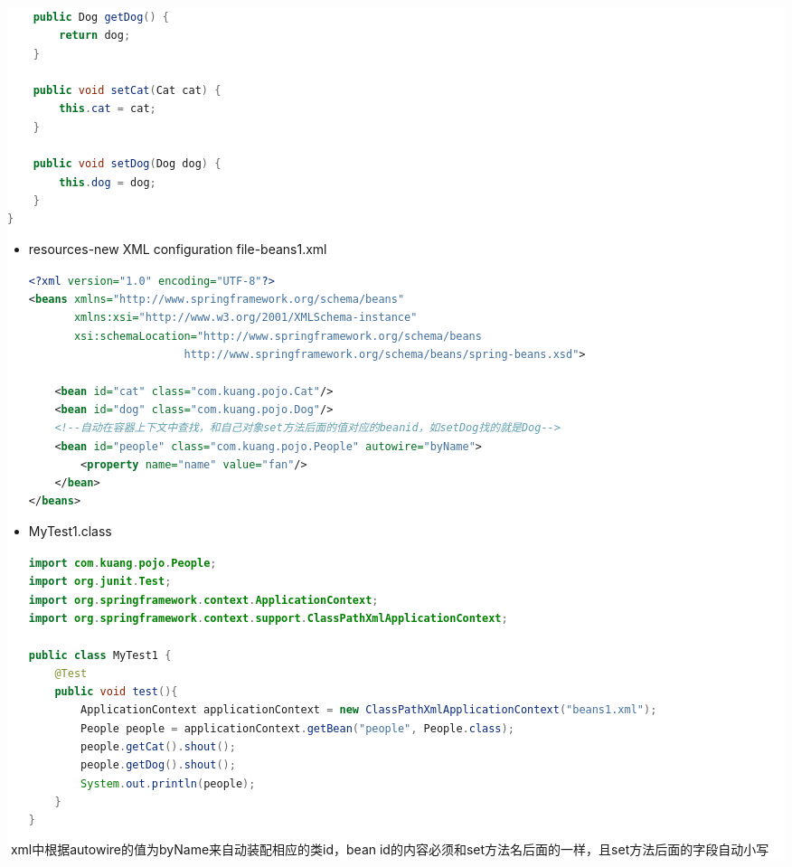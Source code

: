   ```java
      public Dog getDog() {
          return dog;
      }
  
      public void setCat(Cat cat) {
          this.cat = cat;
      }
  
      public void setDog(Dog dog) {
          this.dog = dog;
      }
  }
  ```

* resources-new XML configuration file-beans1.xml

  ```xml
  <?xml version="1.0" encoding="UTF-8"?>
  <beans xmlns="http://www.springframework.org/schema/beans"
         xmlns:xsi="http://www.w3.org/2001/XMLSchema-instance"
         xsi:schemaLocation="http://www.springframework.org/schema/beans
                          http://www.springframework.org/schema/beans/spring-beans.xsd">
  
      <bean id="cat" class="com.kuang.pojo.Cat"/>
      <bean id="dog" class="com.kuang.pojo.Dog"/>
      <!--自动在容器上下文中查找，和自己对象set方法后面的值对应的beanid，如setDog找的就是Dog-->
      <bean id="people" class="com.kuang.pojo.People" autowire="byName">
          <property name="name" value="fan"/>
      </bean>
  </beans>
  ```

* MyTest1.class

  ```java
  import com.kuang.pojo.People;
  import org.junit.Test;
  import org.springframework.context.ApplicationContext;
  import org.springframework.context.support.ClassPathXmlApplicationContext;
  
  public class MyTest1 {
      @Test
      public void test(){
          ApplicationContext applicationContext = new ClassPathXmlApplicationContext("beans1.xml");
          People people = applicationContext.getBean("people", People.class);
          people.getCat().shout();
          people.getDog().shout();
          System.out.println(people);
      }
  }
  ```

​        xml中根据autowire的值为byName来自动装配相应的类id，bean id的内容必须和set方法名后面的一样，且set方法后面的字段自动小写
